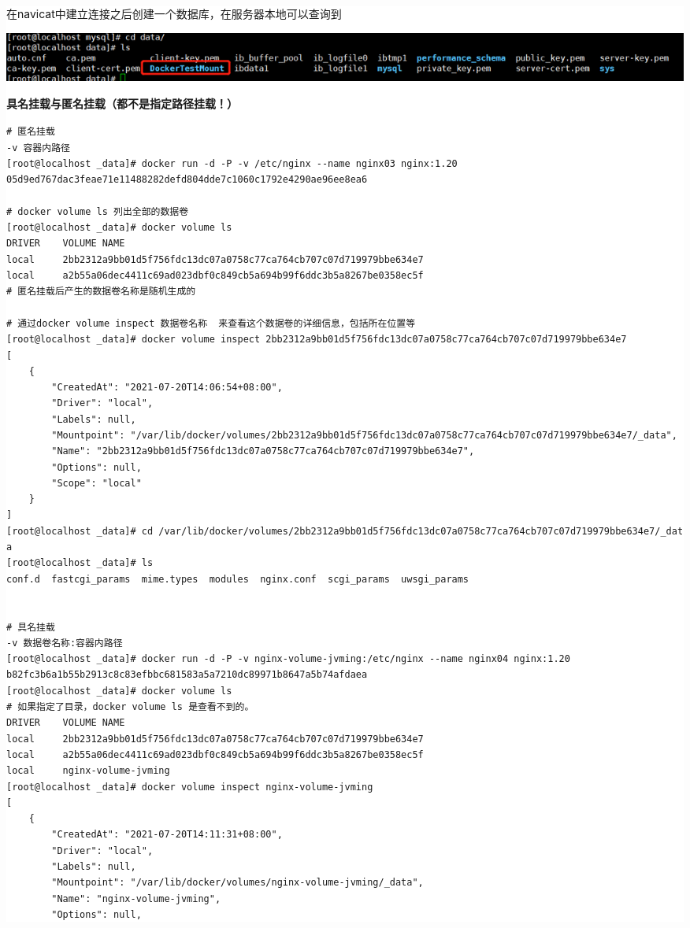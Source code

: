 在navicat中建立连接之后创建一个数据库，在服务器本地可以查询到

![](../../image/docker/mysql数据挂载.png)



**具名挂载与匿名挂载（都不是指定路径挂载！）**

```shell
# 匿名挂载  
-v 容器内路径
[root@localhost _data]# docker run -d -P -v /etc/nginx --name nginx03 nginx:1.20
05d9ed767dac3feae71e11488282defd804dde7c1060c1792e4290ae96ee8ea6

# docker volume ls 列出全部的数据卷
[root@localhost _data]# docker volume ls
DRIVER    VOLUME NAME
local     2bb2312a9bb01d5f756fdc13dc07a0758c77ca764cb707c07d719979bbe634e7
local     a2b55a06dec4411c69ad023dbf0c849cb5a694b99f6ddc3b5a8267be0358ec5f
# 匿名挂载后产生的数据卷名称是随机生成的

# 通过docker volume inspect 数据卷名称  来查看这个数据卷的详细信息，包括所在位置等
[root@localhost _data]# docker volume inspect 2bb2312a9bb01d5f756fdc13dc07a0758c77ca764cb707c07d719979bbe634e7
[
    {
        "CreatedAt": "2021-07-20T14:06:54+08:00",
        "Driver": "local",
        "Labels": null,
        "Mountpoint": "/var/lib/docker/volumes/2bb2312a9bb01d5f756fdc13dc07a0758c77ca764cb707c07d719979bbe634e7/_data",
        "Name": "2bb2312a9bb01d5f756fdc13dc07a0758c77ca764cb707c07d719979bbe634e7",
        "Options": null,
        "Scope": "local"
    }
]
[root@localhost _data]# cd /var/lib/docker/volumes/2bb2312a9bb01d5f756fdc13dc07a0758c77ca764cb707c07d719979bbe634e7/_data
[root@localhost _data]# ls
conf.d  fastcgi_params  mime.types  modules  nginx.conf  scgi_params  uwsgi_params


# 具名挂载
-v 数据卷名称:容器内路径
[root@localhost _data]# docker run -d -P -v nginx-volume-jvming:/etc/nginx --name nginx04 nginx:1.20
b82fc3b6a1b55b2913c8c83efbbc681583a5a7210dc89971b8647a5b74afdaea
[root@localhost _data]# docker volume ls
# 如果指定了目录，docker volume ls 是查看不到的。
DRIVER    VOLUME NAME
local     2bb2312a9bb01d5f756fdc13dc07a0758c77ca764cb707c07d719979bbe634e7
local     a2b55a06dec4411c69ad023dbf0c849cb5a694b99f6ddc3b5a8267be0358ec5f
local     nginx-volume-jvming
[root@localhost _data]# docker volume inspect nginx-volume-jvming
[
    {
        "CreatedAt": "2021-07-20T14:11:31+08:00",
        "Driver": "local",
        "Labels": null,
        "Mountpoint": "/var/lib/docker/volumes/nginx-volume-jvming/_data",
        "Name": "nginx-volume-jvming",
        "Options": null,
```